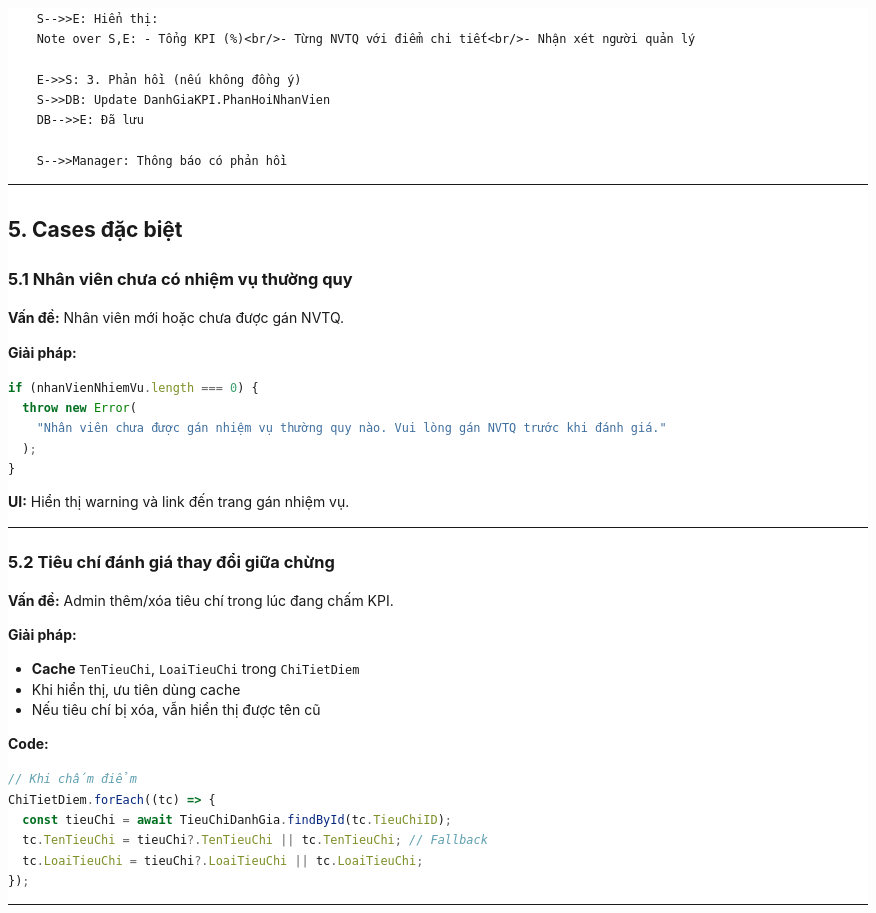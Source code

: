 ```mermaid
    S-->>E: Hiển thị:
    Note over S,E: - Tổng KPI (%)<br/>- Từng NVTQ với điểm chi tiết<br/>- Nhận xét người quản lý

    E->>S: 3. Phản hồi (nếu không đồng ý)
    S->>DB: Update DanhGiaKPI.PhanHoiNhanVien
    DB-->>E: Đã lưu

    S-->>Manager: Thông báo có phản hồi
```

---

## 5. Cases đặc biệt

### 5.1 Nhân viên chưa có nhiệm vụ thường quy

**Vấn đề:** Nhân viên mới hoặc chưa được gán NVTQ.

**Giải pháp:**

```javascript
if (nhanVienNhiemVu.length === 0) {
  throw new Error(
    "Nhân viên chưa được gán nhiệm vụ thường quy nào. Vui lòng gán NVTQ trước khi đánh giá."
  );
}
```

**UI:** Hiển thị warning và link đến trang gán nhiệm vụ.

---

### 5.2 Tiêu chí đánh giá thay đổi giữa chừng

**Vấn đề:** Admin thêm/xóa tiêu chí trong lúc đang chấm KPI.

**Giải pháp:**

- **Cache** `TenTieuChi`, `LoaiTieuChi` trong `ChiTietDiem`
- Khi hiển thị, ưu tiên dùng cache
- Nếu tiêu chí bị xóa, vẫn hiển thị được tên cũ

**Code:**

```javascript
// Khi chấm điểm
ChiTietDiem.forEach((tc) => {
  const tieuChi = await TieuChiDanhGia.findById(tc.TieuChiID);
  tc.TenTieuChi = tieuChi?.TenTieuChi || tc.TenTieuChi; // Fallback
  tc.LoaiTieuChi = tieuChi?.LoaiTieuChi || tc.LoaiTieuChi;
});
```

---
